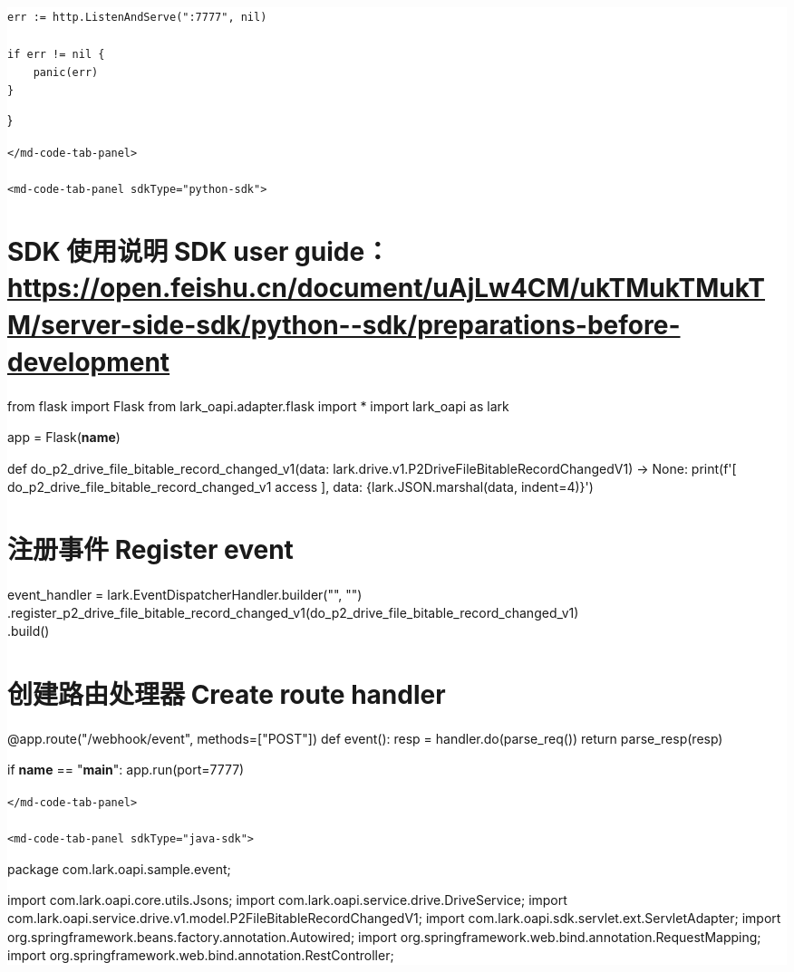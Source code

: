 	err := http.ListenAndServe(":7777", nil)

	if err != nil {
		panic(err)
	}
}

    </md-code-tab-panel>

    <md-code-tab-panel sdkType="python-sdk">
# SDK 使用说明 SDK user guide：https://open.feishu.cn/document/uAjLw4CM/ukTMukTMukTM/server-side-sdk/python--sdk/preparations-before-development
from flask import Flask
from lark_oapi.adapter.flask import *
import lark_oapi as lark

app = Flask(__name__)


def do_p2_drive_file_bitable_record_changed_v1(data: lark.drive.v1.P2DriveFileBitableRecordChangedV1) -> None:
    print(f'[ do_p2_drive_file_bitable_record_changed_v1 access ], data: {lark.JSON.marshal(data, indent=4)}')

# 注册事件 Register event
event_handler = lark.EventDispatcherHandler.builder("", "") \
    .register_p2_drive_file_bitable_record_changed_v1(do_p2_drive_file_bitable_record_changed_v1) \
    .build()


# 创建路由处理器 Create route handler
@app.route("/webhook/event", methods=["POST"])
def event():
    resp = handler.do(parse_req())
    return parse_resp(resp)

if __name__ == "__main__":
    app.run(port=7777)

    </md-code-tab-panel>

    <md-code-tab-panel sdkType="java-sdk">

package com.lark.oapi.sample.event;

import com.lark.oapi.core.utils.Jsons;
import com.lark.oapi.service.drive.DriveService;
import com.lark.oapi.service.drive.v1.model.P2FileBitableRecordChangedV1;
import com.lark.oapi.sdk.servlet.ext.ServletAdapter;
import org.springframework.beans.factory.annotation.Autowired;
import org.springframework.web.bind.annotation.RequestMapping;
import org.springframework.web.bind.annotation.RestController;
